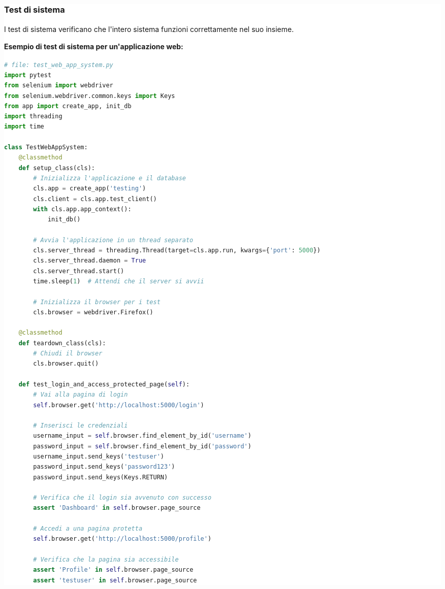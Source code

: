 ### Test di sistema

I test di sistema verificano che l'intero sistema funzioni correttamente nel suo insieme.

**Esempio di test di sistema per un'applicazione web:**
```python
# file: test_web_app_system.py
import pytest
from selenium import webdriver
from selenium.webdriver.common.keys import Keys
from app import create_app, init_db
import threading
import time

class TestWebAppSystem:
    @classmethod
    def setup_class(cls):
        # Inizializza l'applicazione e il database
        cls.app = create_app('testing')
        cls.client = cls.app.test_client()
        with cls.app.app_context():
            init_db()
        
        # Avvia l'applicazione in un thread separato
        cls.server_thread = threading.Thread(target=cls.app.run, kwargs={'port': 5000})
        cls.server_thread.daemon = True
        cls.server_thread.start()
        time.sleep(1)  # Attendi che il server si avvii
        
        # Inizializza il browser per i test
        cls.browser = webdriver.Firefox()
    
    @classmethod
    def teardown_class(cls):
        # Chiudi il browser
        cls.browser.quit()
    
    def test_login_and_access_protected_page(self):
        # Vai alla pagina di login
        self.browser.get('http://localhost:5000/login')
        
        # Inserisci le credenziali
        username_input = self.browser.find_element_by_id('username')
        password_input = self.browser.find_element_by_id('password')
        username_input.send_keys('testuser')
        password_input.send_keys('password123')
        password_input.send_keys(Keys.RETURN)
        
        # Verifica che il login sia avvenuto con successo
        assert 'Dashboard' in self.browser.page_source
        
        # Accedi a una pagina protetta
        self.browser.get('http://localhost:5000/profile')
        
        # Verifica che la pagina sia accessibile
        assert 'Profile' in self.browser.page_source
        assert 'testuser' in self.browser.page_source
```

